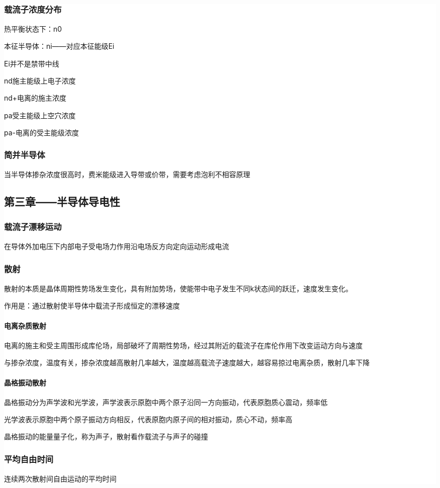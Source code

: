 

### 载流子浓度分布

热平衡状态下：n0

本征半导体：ni——对应本征能级Ei

Ei并不是禁带中线

nd施主能级上电子浓度

nd+电离的施主浓度

pa受主能级上空穴浓度

pa-电离的受主能级浓度



### 简并半导体

当半导体掺杂浓度很高时，费米能级进入导带或价带，需要考虑泡利不相容原理



## 第三章——半导体导电性

### 载流子漂移运动

在导体外加电压下内部电子受电场力作用沿电场反方向定向运动形成电流



### 散射

散射的本质是晶体周期性势场发生变化，具有附加势场，使能带中电子发生不同k状态间的跃迁，速度发生变化。

作用是：通过散射使半导体中载流子形成恒定的漂移速度



#### 电离杂质散射

电离的施主和受主周围形成库伦场，局部破坏了周期性势场，经过其附近的载流子在库伦作用下改变运动方向与速度

与掺杂浓度，温度有关，掺杂浓度越高散射几率越大，温度越高载流子速度越大，越容易掠过电离杂质，散射几率下降



#### 晶格振动散射

晶格振动分为声学波和光学波，声学波表示原胞中两个原子沿同一方向振动，代表原胞质心震动，频率低

光学波表示原胞中两个原子振动方向相反，代表原胞内原子间的相对振动，质心不动，频率高

晶格振动的能量量子化，称为声子，散射看作载流子与声子的碰撞



### 平均自由时间

连续两次散射间自由运动的平均时间
